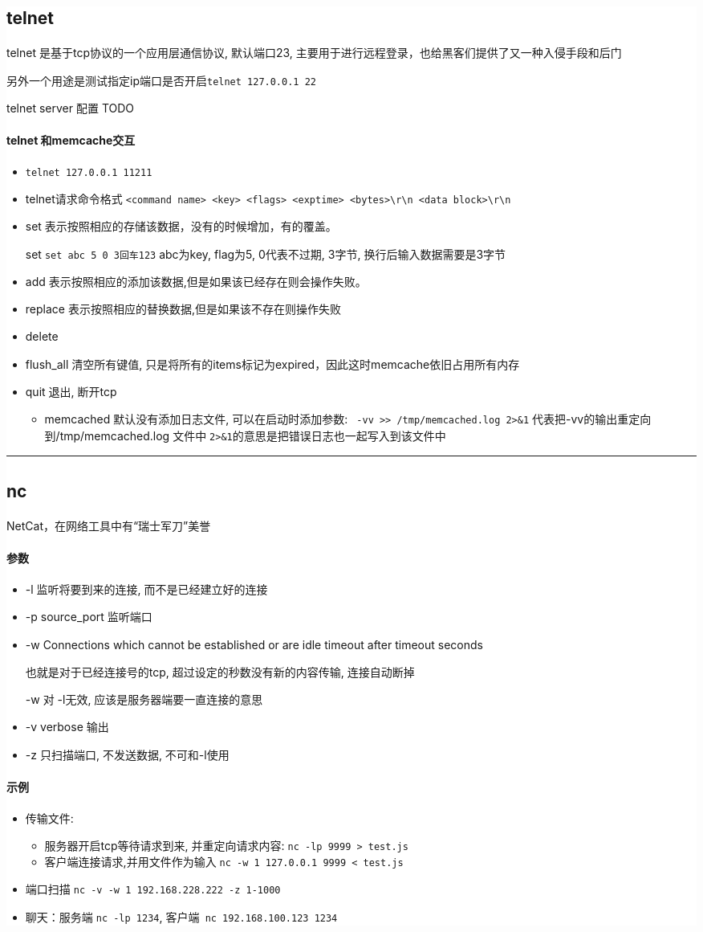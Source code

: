 
## telnet

telnet 是基于tcp协议的一个应用层通信协议, 默认端口23, 主要用于进行远程登录，也给黑客们提供了又一种入侵手段和后门

另外一个用途是测试指定ip端口是否开启`telnet 127.0.0.1 22`

telnet server 配置 TODO

#### telnet 和memcache交互

* `telnet 127.0.0.1 11211`
* telnet请求命令格式 `<command name> <key> <flags> <exptime> <bytes>\r\n <data block>\r\n`
* set 表示按照相应的<key>存储该数据，没有的时候增加，有的覆盖。
  
  set `set abc 5 0 3回车123` abc为key, flag为5, 0代表不过期, 3字节, 换行后输入数据需要是3字节

* add 表示按照相应的<key>添加该数据,但是如果该<key>已经存在则会操作失败。
* replace 表示按照相应的<key>替换数据,但是如果该<key>不存在则操作失败
* delete <key>
* flush_all 清空所有键值, 只是将所有的items标记为expired，因此这时memcache依旧占用所有内存
* quit 退出, 断开tcp
  * memcached 默认没有添加日志文件, 可以在启动时添加参数: ` -vv >> /tmp/memcached.log 2>&1`
  代表把-vv的输出重定向到/tmp/memcached.log 文件中
  `2>&1`的意思是把错误日志也一起写入到该文件中

---

## nc

NetCat，在网络工具中有“瑞士军刀”美誉

#### 参数


* -l 监听将要到来的连接, 而不是已经建立好的连接
* -p source_port 监听端口
* -w Connections which cannot be established or are idle timeout after timeout seconds

  也就是对于已经连接号的tcp, 超过设定的秒数没有新的内容传输, 连接自动断掉

  -w 对 -l无效, 应该是服务器端要一直连接的意思

* -v verbose 输出

* -z 只扫描端口, 不发送数据, 不可和-l使用

#### 示例

* 传输文件:

  * 服务器开启tcp等待请求到来, 并重定向请求内容: `nc -lp 9999 > test.js`
  * 客户端连接请求,并用文件作为输入 `nc -w 1 127.0.0.1 9999 < test.js`

* 端口扫描 `nc -v -w 1 192.168.228.222 -z 1-1000`

* 聊天：服务端 `nc -lp 1234`, 客户端` nc 192.168.100.123 1234`
